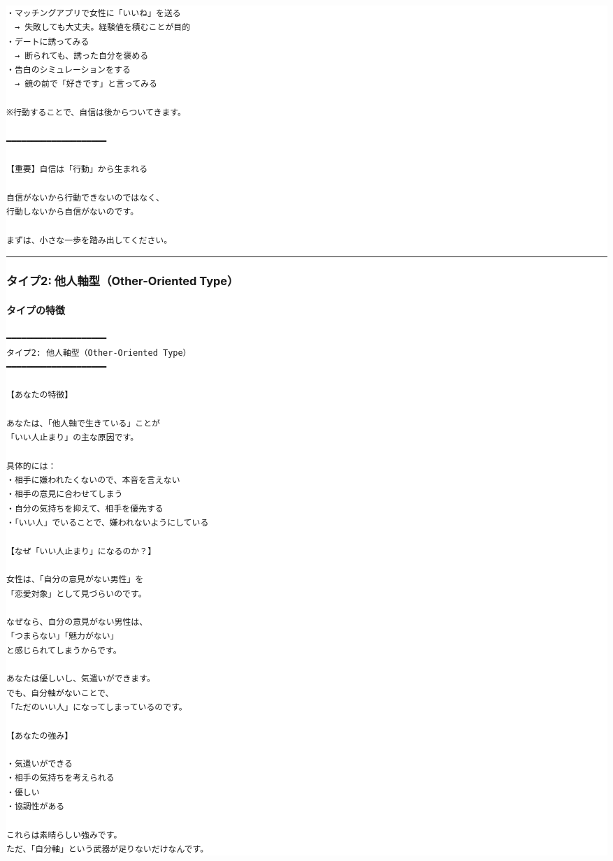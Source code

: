```
・マッチングアプリで女性に「いいね」を送る
　→ 失敗しても大丈夫。経験値を積むことが目的
・デートに誘ってみる
　→ 断られても、誘った自分を褒める
・告白のシミュレーションをする
　→ 鏡の前で「好きです」と言ってみる

※行動することで、自信は後からついてきます。

━━━━━━━━━━━━━━━━━━━━

【重要】自信は「行動」から生まれる

自信がないから行動できないのではなく、
行動しないから自信がないのです。

まずは、小さな一歩を踏み出してください。
```

---

### タイプ2: 他人軸型（Other-Oriented Type）

#### タイプの特徴
```
━━━━━━━━━━━━━━━━━━━━
タイプ2: 他人軸型（Other-Oriented Type）
━━━━━━━━━━━━━━━━━━━━

【あなたの特徴】

あなたは、「他人軸で生きている」ことが
「いい人止まり」の主な原因です。

具体的には：
・相手に嫌われたくないので、本音を言えない
・相手の意見に合わせてしまう
・自分の気持ちを抑えて、相手を優先する
・「いい人」でいることで、嫌われないようにしている

【なぜ「いい人止まり」になるのか？】

女性は、「自分の意見がない男性」を
「恋愛対象」として見づらいのです。

なぜなら、自分の意見がない男性は、
「つまらない」「魅力がない」
と感じられてしまうからです。

あなたは優しいし、気遣いができます。
でも、自分軸がないことで、
「ただのいい人」になってしまっているのです。

【あなたの強み】

・気遣いができる
・相手の気持ちを考えられる
・優しい
・協調性がある

これらは素晴らしい強みです。
ただ、「自分軸」という武器が足りないだけなんです。
```
